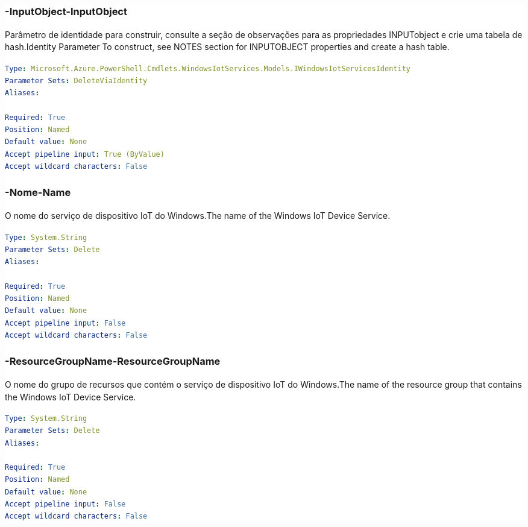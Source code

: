 ### <span data-ttu-id="f5d00-117">-InputObject</span><span class="sxs-lookup"><span data-stu-id="f5d00-117">-InputObject</span></span>
<span data-ttu-id="f5d00-118">Parâmetro de identidade para construir, consulte a seção de observações para as propriedades INPUTobject e crie uma tabela de hash.</span><span class="sxs-lookup"><span data-stu-id="f5d00-118">Identity Parameter To construct, see NOTES section for INPUTOBJECT properties and create a hash table.</span></span>

```yaml
Type: Microsoft.Azure.PowerShell.Cmdlets.WindowsIotServices.Models.IWindowsIotServicesIdentity
Parameter Sets: DeleteViaIdentity
Aliases:

Required: True
Position: Named
Default value: None
Accept pipeline input: True (ByValue)
Accept wildcard characters: False
```

### <span data-ttu-id="f5d00-119">-Nome</span><span class="sxs-lookup"><span data-stu-id="f5d00-119">-Name</span></span>
<span data-ttu-id="f5d00-120">O nome do serviço de dispositivo IoT do Windows.</span><span class="sxs-lookup"><span data-stu-id="f5d00-120">The name of the Windows IoT Device Service.</span></span>

```yaml
Type: System.String
Parameter Sets: Delete
Aliases:

Required: True
Position: Named
Default value: None
Accept pipeline input: False
Accept wildcard characters: False
```

### <span data-ttu-id="f5d00-121">-ResourceGroupName</span><span class="sxs-lookup"><span data-stu-id="f5d00-121">-ResourceGroupName</span></span>
<span data-ttu-id="f5d00-122">O nome do grupo de recursos que contém o serviço de dispositivo IoT do Windows.</span><span class="sxs-lookup"><span data-stu-id="f5d00-122">The name of the resource group that contains the Windows IoT Device Service.</span></span>

```yaml
Type: System.String
Parameter Sets: Delete
Aliases:

Required: True
Position: Named
Default value: None
Accept pipeline input: False
Accept wildcard characters: False
```
